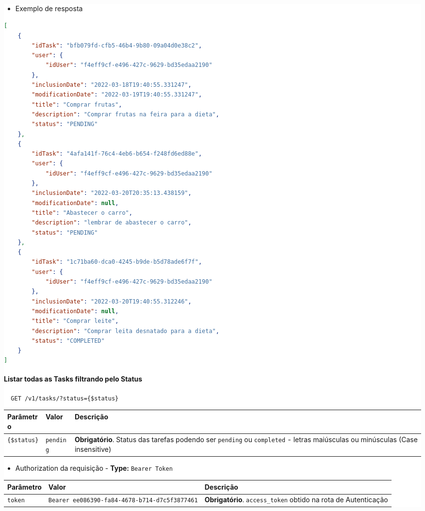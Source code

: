 - Exemplo de resposta
```json
[
    {
        "idTask": "bfb079fd-cfb5-46b4-9b80-09a04d0e38c2",
        "user": {
            "idUser": "f4eff9cf-e496-427c-9629-bd35edaa2190"
        },
        "inclusionDate": "2022-03-18T19:40:55.331247",
        "modificationDate": "2022-03-19T19:40:55.331247",
        "title": "Comprar frutas",
        "description": "Comprar frutas na feira para a dieta",
        "status": "PENDING"
    },
    {
        "idTask": "4afa141f-76c4-4eb6-b654-f248fd6ed88e",
        "user": {
            "idUser": "f4eff9cf-e496-427c-9629-bd35edaa2190"
        },
        "inclusionDate": "2022-03-20T20:35:13.438159",
        "modificationDate": null,
        "title": "Abastecer o carro",
        "description": "lembrar de abastecer o carro",
        "status": "PENDING"
    },
    {
        "idTask": "1c71ba60-dca0-4245-b9de-b5d78ade6f7f",
        "user": {
            "idUser": "f4eff9cf-e496-427c-9629-bd35edaa2190"
        },
        "inclusionDate": "2022-03-20T19:40:55.312246",
        "modificationDate": null,
        "title": "Comprar leite",
        "description": "Comprar leita desnatado para a dieta",
        "status": "COMPLETED"
    }
]
```

#### Listar todas as Tasks filtrando pelo Status

```http
  GET /v1/tasks/?status={$status}
```
| Parâmetro   | Valor       | Descrição                           |
| :---------- | :--------- | :---------------------------------- |
| `{$status}` | `pending` | **Obrigatório**. Status das tarefas podendo ser `pending` ou `completed` - letras maiúsculas ou minúsculas (Case insensitive) |

- Authorization da requisição - **Type:** `Bearer Token`

| Parâmetro   | Valor       | Descrição                           |
| :---------- | :--------- | :---------------------------------- |
| `token` | `Bearer ee086390-fa84-4678-b714-d7c5f3877461` | **Obrigatório**. `access_token` obtido na rota de Autenticação |
